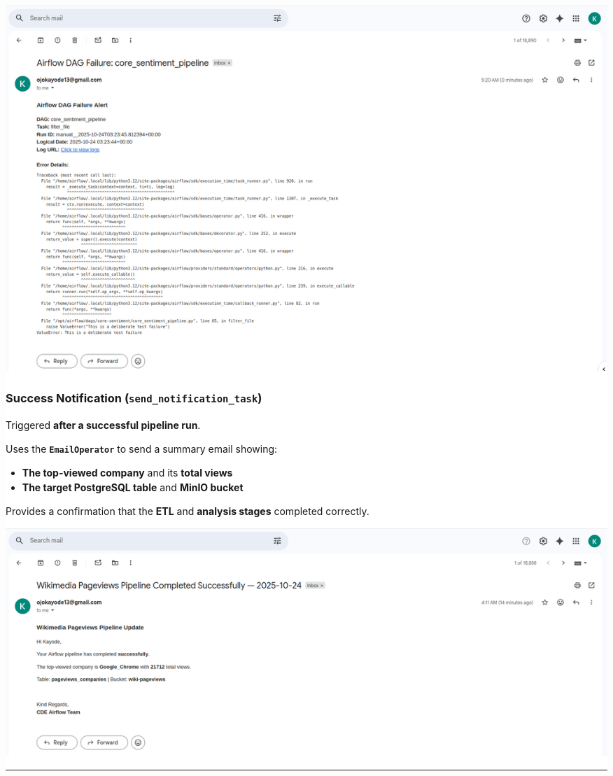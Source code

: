![Failure Notification](./docs/failure_notification.png)

### Success Notification (`send_notification_task`)

Triggered **after a successful pipeline run**.

Uses the **`EmailOperator`** to send a summary email showing:

- **The top-viewed company** and its **total views**  
- **The target PostgreSQL table** and **MinIO bucket**

Provides a confirmation that the **ETL** and **analysis stages** completed correctly.

![Success Notification](./docs/success_notification.png)

---